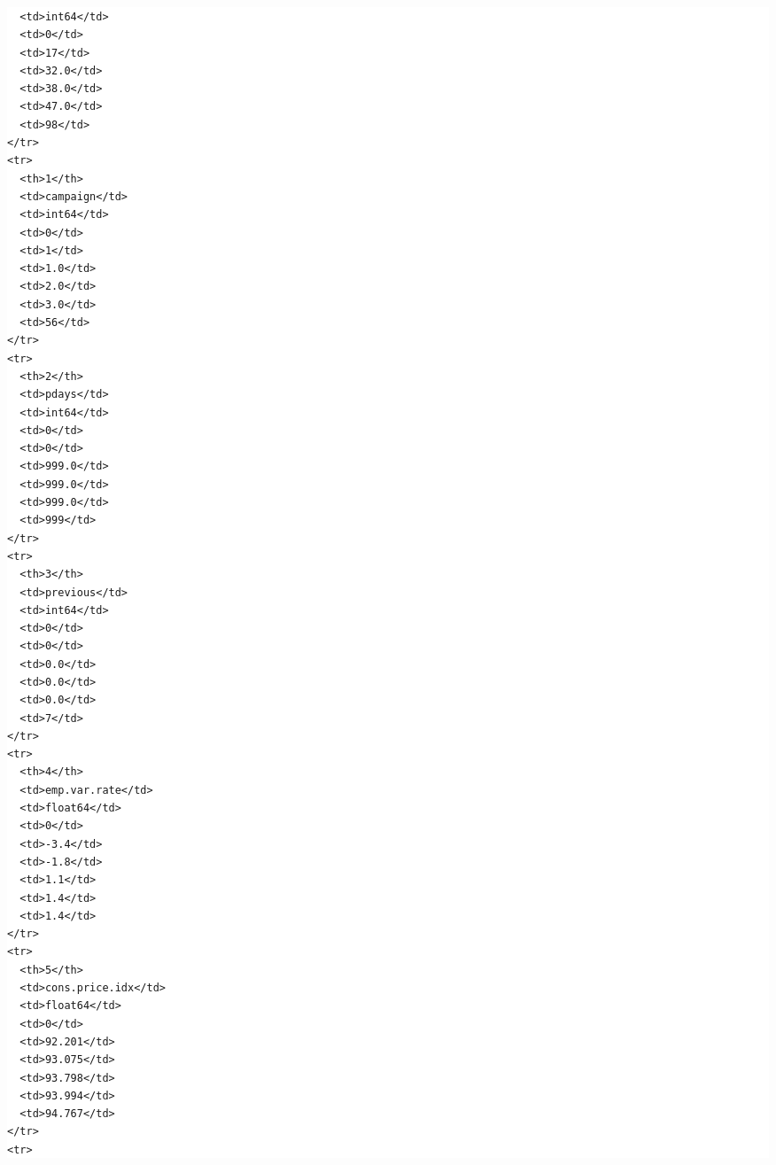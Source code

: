       <td>int64</td>
      <td>0</td>
      <td>17</td>
      <td>32.0</td>
      <td>38.0</td>
      <td>47.0</td>
      <td>98</td>
    </tr>
    <tr>
      <th>1</th>
      <td>campaign</td>
      <td>int64</td>
      <td>0</td>
      <td>1</td>
      <td>1.0</td>
      <td>2.0</td>
      <td>3.0</td>
      <td>56</td>
    </tr>
    <tr>
      <th>2</th>
      <td>pdays</td>
      <td>int64</td>
      <td>0</td>
      <td>0</td>
      <td>999.0</td>
      <td>999.0</td>
      <td>999.0</td>
      <td>999</td>
    </tr>
    <tr>
      <th>3</th>
      <td>previous</td>
      <td>int64</td>
      <td>0</td>
      <td>0</td>
      <td>0.0</td>
      <td>0.0</td>
      <td>0.0</td>
      <td>7</td>
    </tr>
    <tr>
      <th>4</th>
      <td>emp.var.rate</td>
      <td>float64</td>
      <td>0</td>
      <td>-3.4</td>
      <td>-1.8</td>
      <td>1.1</td>
      <td>1.4</td>
      <td>1.4</td>
    </tr>
    <tr>
      <th>5</th>
      <td>cons.price.idx</td>
      <td>float64</td>
      <td>0</td>
      <td>92.201</td>
      <td>93.075</td>
      <td>93.798</td>
      <td>93.994</td>
      <td>94.767</td>
    </tr>
    <tr>